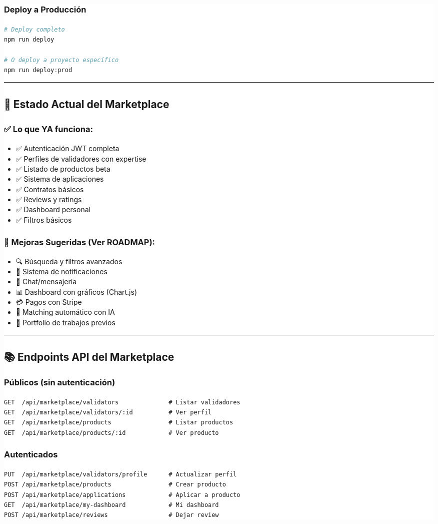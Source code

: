 ### Deploy a Producción
```powershell
# Deploy completo
npm run deploy

# O deploy a proyecto específico
npm run deploy:prod
```

---

## 🎯 Estado Actual del Marketplace

### ✅ Lo que YA funciona:
- ✅ Autenticación JWT completa
- ✅ Perfiles de validadores con expertise
- ✅ Listado de productos beta
- ✅ Sistema de aplicaciones
- ✅ Contratos básicos
- ✅ Reviews y ratings
- ✅ Dashboard personal
- ✅ Filtros básicos

### 🚧 Mejoras Sugeridas (Ver ROADMAP):
- 🔍 Búsqueda y filtros avanzados
- 🔔 Sistema de notificaciones
- 💬 Chat/mensajería
- 📊 Dashboard con gráficos (Chart.js)
- 💳 Pagos con Stripe
- 🤖 Matching automático con IA
- 📸 Portfolio de trabajos previos

---

## 📚 Endpoints API del Marketplace

### Públicos (sin autenticación)
```
GET  /api/marketplace/validators              # Listar validadores
GET  /api/marketplace/validators/:id          # Ver perfil
GET  /api/marketplace/products                # Listar productos
GET  /api/marketplace/products/:id            # Ver producto
```

### Autenticados
```
PUT  /api/marketplace/validators/profile      # Actualizar perfil
POST /api/marketplace/products                # Crear producto
POST /api/marketplace/applications            # Aplicar a producto
GET  /api/marketplace/my-dashboard            # Mi dashboard
POST /api/marketplace/reviews                 # Dejar review
```
